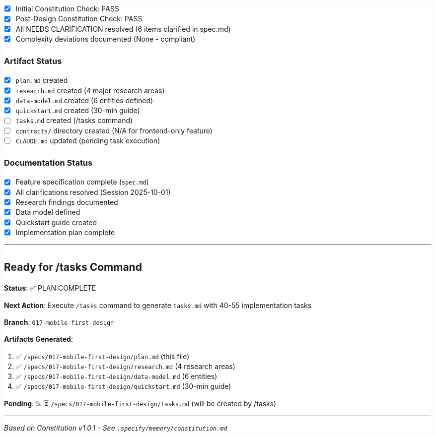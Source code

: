 - [x] Initial Constitution Check: PASS
- [x] Post-Design Constitution Check: PASS
- [x] All NEEDS CLARIFICATION resolved (6 items clarified in spec.md)
- [x] Complexity deviations documented (None - compliant)

### Artifact Status

- [x] `plan.md` created
- [x] `research.md` created (4 major research areas)
- [x] `data-model.md` created (6 entities defined)
- [x] `quickstart.md` created (30-min guide)
- [ ] `tasks.md` created (/tasks command)
- [ ] `contracts/` directory created (N/A for frontend-only feature)
- [ ] `CLAUDE.md` updated (pending task execution)

### Documentation Status

- [x] Feature specification complete (`spec.md`)
- [x] All clarifications resolved (Session 2025-10-01)
- [x] Research findings documented
- [x] Data model defined
- [x] Quickstart guide created
- [x] Implementation plan complete

---

## Ready for /tasks Command

**Status**: ✅ PLAN COMPLETE

**Next Action**: Execute `/tasks` command to generate `tasks.md` with 40-55 implementation tasks

**Branch**: `017-mobile-first-design`

**Artifacts Generated**:

1. ✅ `/specs/017-mobile-first-design/plan.md` (this file)
2. ✅ `/specs/017-mobile-first-design/research.md` (4 research areas)
3. ✅ `/specs/017-mobile-first-design/data-model.md` (6 entities)
4. ✅ `/specs/017-mobile-first-design/quickstart.md` (30-min guide)

**Pending**: 5. ⏳ `/specs/017-mobile-first-design/tasks.md` (will be created by /tasks)

---

_Based on Constitution v1.0.1 - See `.specify/memory/constitution.md`_
